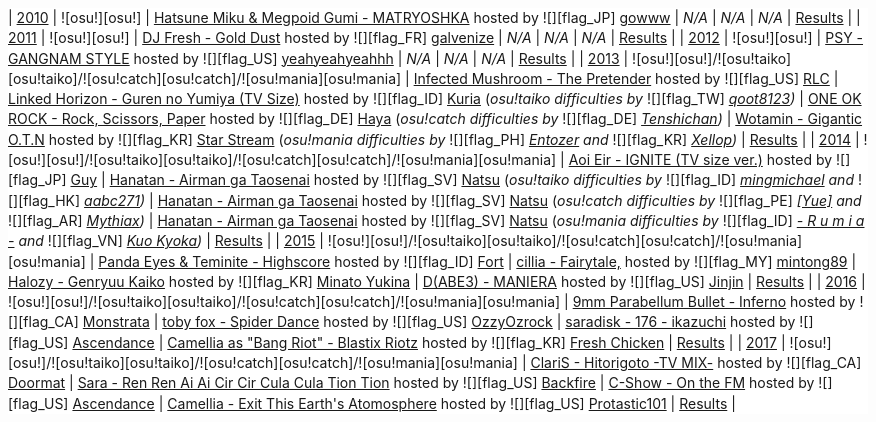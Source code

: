 | [2010](https://osu.ppy.sh/community/forums/topics/42889) | ![osu!][osu!] | [Hatsune Miku & Megpoid Gumi - MATRYOSHKA](https://osu.ppy.sh/beatmapsets/19789) hosted by ![][flag_JP] [gowww](https://osu.ppy.sh/users/119404) | *N/A* | *N/A* | *N/A* | [Results](https://osu.ppy.sh/community/forums/topics/43834) |
| [2011](https://osu.ppy.sh/community/forums/topics/69388) | ![osu!][osu!] | [DJ Fresh - Gold Dust](https://osu.ppy.sh/beatmapsets/28107) hosted by ![][flag_FR] [galvenize](https://osu.ppy.sh/users/119404) | *N/A* | *N/A* | *N/A* | [Results](https://osu.ppy.sh/community/forums/topics/71477) |
| [2012](https://osu.ppy.sh/community/forums/topics/69388) | ![osu!][osu!] | [PSY - GANGNAM STYLE](https://osu.ppy.sh/beatmapsets/55799) hosted by ![][flag_US] [yeahyeahyeahhh](https://osu.ppy.sh/users/58042) | *N/A* | *N/A* | *N/A* | [Results](https://osu.ppy.sh/community/forums/topics/71477) |
| [2013](https://osu.ppy.sh/home/news/2014-01-04-best-maps-of-2013-voting) | ![osu!][osu!]/![osu!taiko][osu!taiko]/![osu!catch][osu!catch]/![osu!mania][osu!mania] | [Infected Mushroom - The Pretender](https://osu.ppy.sh/beatmapsets/79498) hosted by ![][flag_US] [RLC](https://osu.ppy.sh/users/1047883) | [Linked Horizon - Guren no Yumiya (TV Size)](https://osu.ppy.sh/beatmapsets/87630) hosted by ![][flag_ID] [Kuria](https://osu.ppy.sh/users/870067) (*osu!taiko difficulties by* ![][flag_TW] *[qoot8123](https://osu.ppy.sh/users/766371))* | [ONE OK ROCK - Rock, Scissors, Paper](https://osu.ppy.sh/beatmapsets/82282) hosted by ![][flag_DE] [Haya](https://osu.ppy.sh/users/870067) (*osu!catch difficulties by* ![][flag_DE] *[Tenshichan](https://osu.ppy.sh/users/1101600))* | [Wotamin - Gigantic O.T.N](https://osu.ppy.sh/beatmapsets/80214) hosted by ![][flag_KR] [Star Stream](https://osu.ppy.sh/users/389236) (*osu!mania difficulties by* ![][flag_PH] *[Entozer](https://osu.ppy.sh/users/277044) and* ![][flag_KR] *[Xellop](https://osu.ppy.sh/users/376604))* | [Results](https://osu.ppy.sh/home/news/2014-02-10-best-maps-of-2013-results) |
| [2014](https://osu.ppy.sh/home/news/2015-01-11-best-of-2014-vote-now) | ![osu!][osu!]/![osu!taiko][osu!taiko]/![osu!catch][osu!catch]/![osu!mania][osu!mania] | [Aoi Eir - IGNITE (TV size ver.)](https://osu.ppy.sh/beatmapsets/190222) hosted by ![][flag_JP] [Guy](https://osu.ppy.sh/users/91738) | [Hanatan - Airman ga Taosenai](https://osu.ppy.sh/beatmapsets/134151) hosted by ![][flag_SV] [Natsu](https://osu.ppy.sh/users/1953876) (*osu!taiko difficulties by* ![][flag_ID] *[mingmichael](https://osu.ppy.sh/users/1570876) and* ![][flag_HK] *[aabc271](https://osu.ppy.sh/users/155707))* | [Hanatan - Airman ga Taosenai](https://osu.ppy.sh/beatmapsets/134151) hosted by ![][flag_SV] [Natsu](https://osu.ppy.sh/users/1953876) (*osu!catch difficulties by* ![][flag_PE] *[\[Yue\]](https://osu.ppy.sh/users/645486) and* ![][flag_AR] *[Mythiax](https://osu.ppy.sh/users/1834516))* | [Hanatan - Airman ga Taosenai](https://osu.ppy.sh/beatmapsets/134151) hosted by ![][flag_SV] [Natsu](https://osu.ppy.sh/users/1953876) (*osu!mania difficulties by* ![][flag_ID] *[- R u m i a -](https://osu.ppy.sh/users/645486) and* ![][flag_VN] *[Kuo Kyoka](https://osu.ppy.sh/users/2596306))* | [Results](https://osu.ppy.sh/home/news/2015-02-01-best-of-2014-results) |
| [2015](https://osu.ppy.sh/home/news/2016-01-10-best-of-2015-voting-now-open) | ![osu!][osu!]/![osu!taiko][osu!taiko]/![osu!catch][osu!catch]/![osu!mania][osu!mania] | [Panda Eyes & Teminite - Highscore](https://osu.ppy.sh/beatmapsets/332532) hosted by ![][flag_ID] [Fort](https://osu.ppy.sh/users/2805457) | [cillia - Fairytale,](https://osu.ppy.sh/beatmapsets/275331) hosted by ![][flag_MY] [mintong89](https://osu.ppy.sh/users/966210) | [Halozy - Genryuu Kaiko](https://osu.ppy.sh/beatmapsets/253969) hosted by ![][flag_KR] [Minato Yukina](https://osu.ppy.sh/users/531253) | [D(ABE3) - MANIERA](https://osu.ppy.sh/beatmapsets/272871) hosted by ![][flag_US] [Jinjin](https://osu.ppy.sh/users/3360737) | [Results](https://osu.ppy.sh/home/news/2016-02-06-best-of-2015-results) |
| [2016](https://osu.ppy.sh/home/news/2016-01-10-best-of-2015-voting-now-open) | ![osu!][osu!]/![osu!taiko][osu!taiko]/![osu!catch][osu!catch]/![osu!mania][osu!mania] | [9mm Parabellum Bullet - Inferno](https://osu.ppy.sh/beatmapsets/482090) hosted by ![][flag_CA] [Monstrata](https://osu.ppy.sh/users/2706438) | [toby fox - Spider Dance](https://osu.ppy.sh/beatmapsets/373414) hosted by ![][flag_US] [OzzyOzrock](https://osu.ppy.sh/users/465153) | [saradisk - 176 - ikazuchi](https://osu.ppy.sh/beatmapsets/424208) hosted by ![][flag_US] [Ascendance](https://osu.ppy.sh/users/2931883) | [Camellia as "Bang Riot" - Blastix Riotz](https://osu.ppy.sh/beatmapsets/349208) hosted by ![][flag_KR] [Fresh Chicken](https://osu.ppy.sh/users/3984370) | [Results](https://osu.ppy.sh/home/news/2016-02-06-best-of-2015-results) |
| [2017](https://osu.ppy.sh/home/news/2018-01-18-community-choice-2017) | ![osu!][osu!]/![osu!taiko][osu!taiko]/![osu!catch][osu!catch]/![osu!mania][osu!mania] | [ClariS - Hitorigoto -TV MIX-](https://osu.ppy.sh/beatmapsets/596704) hosted by ![][flag_CA] [Doormat](https://osu.ppy.sh/users/3230571) | [Sara - Ren Ren Ai Ai Cir Cir Cula Cula Tion Tion](https://osu.ppy.sh/beatmapsets/663337) hosted by ![][flag_US] [Backfire](https://osu.ppy.sh/users/263110) | [C-Show - On the FM](https://osu.ppy.sh/beatmapsets/609679) hosted by ![][flag_US] [Ascendance](https://osu.ppy.sh/users/2931883) | [Camellia - Exit This Earth's Atomosphere](https://osu.ppy.sh/beatmapsets/575053) hosted by ![][flag_US] [Protastic101](https://osu.ppy.sh/users/6712747) | [Results](https://osu.ppy.sh/home/news/2018-02-20-community-choice-2017-results) |